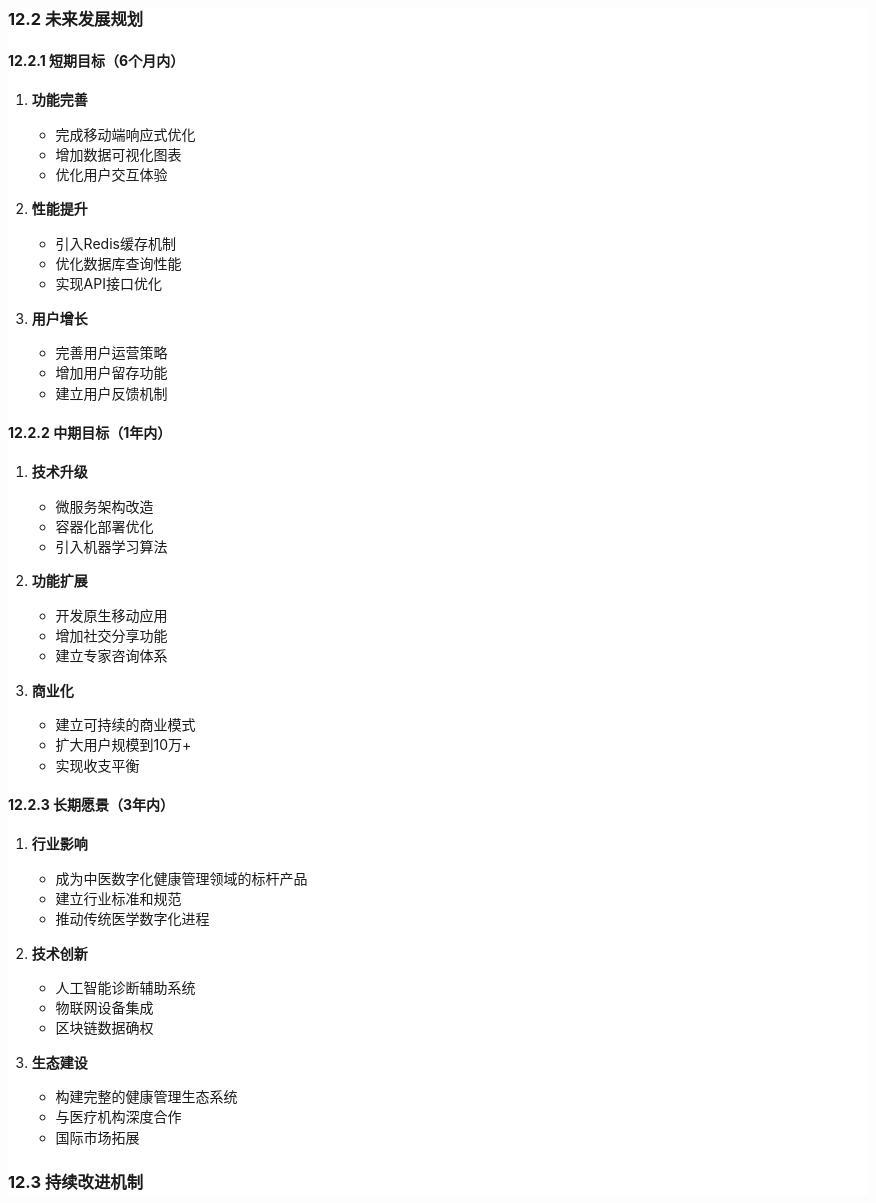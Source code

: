 ### 12.2 未来发展规划

#### 12.2.1 短期目标（6个月内）

1. **功能完善**
   - 完成移动端响应式优化
   - 增加数据可视化图表
   - 优化用户交互体验

2. **性能提升**
   - 引入Redis缓存机制
   - 优化数据库查询性能
   - 实现API接口优化

3. **用户增长**
   - 完善用户运营策略
   - 增加用户留存功能
   - 建立用户反馈机制

#### 12.2.2 中期目标（1年内）

1. **技术升级**
   - 微服务架构改造
   - 容器化部署优化
   - 引入机器学习算法

2. **功能扩展**
   - 开发原生移动应用
   - 增加社交分享功能
   - 建立专家咨询体系

3. **商业化**
   - 建立可持续的商业模式
   - 扩大用户规模到10万+
   - 实现收支平衡

#### 12.2.3 长期愿景（3年内）

1. **行业影响**
   - 成为中医数字化健康管理领域的标杆产品
   - 建立行业标准和规范
   - 推动传统医学数字化进程

2. **技术创新**
   - 人工智能诊断辅助系统
   - 物联网设备集成
   - 区块链数据确权

3. **生态建设**
   - 构建完整的健康管理生态系统
   - 与医疗机构深度合作
   - 国际市场拓展

### 12.3 持续改进机制
